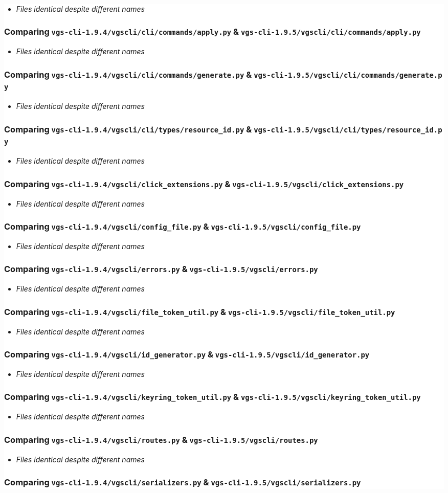  * *Files identical despite different names*

### Comparing `vgs-cli-1.9.4/vgscli/cli/commands/apply.py` & `vgs-cli-1.9.5/vgscli/cli/commands/apply.py`

 * *Files identical despite different names*

### Comparing `vgs-cli-1.9.4/vgscli/cli/commands/generate.py` & `vgs-cli-1.9.5/vgscli/cli/commands/generate.py`

 * *Files identical despite different names*

### Comparing `vgs-cli-1.9.4/vgscli/cli/types/resource_id.py` & `vgs-cli-1.9.5/vgscli/cli/types/resource_id.py`

 * *Files identical despite different names*

### Comparing `vgs-cli-1.9.4/vgscli/click_extensions.py` & `vgs-cli-1.9.5/vgscli/click_extensions.py`

 * *Files identical despite different names*

### Comparing `vgs-cli-1.9.4/vgscli/config_file.py` & `vgs-cli-1.9.5/vgscli/config_file.py`

 * *Files identical despite different names*

### Comparing `vgs-cli-1.9.4/vgscli/errors.py` & `vgs-cli-1.9.5/vgscli/errors.py`

 * *Files identical despite different names*

### Comparing `vgs-cli-1.9.4/vgscli/file_token_util.py` & `vgs-cli-1.9.5/vgscli/file_token_util.py`

 * *Files identical despite different names*

### Comparing `vgs-cli-1.9.4/vgscli/id_generator.py` & `vgs-cli-1.9.5/vgscli/id_generator.py`

 * *Files identical despite different names*

### Comparing `vgs-cli-1.9.4/vgscli/keyring_token_util.py` & `vgs-cli-1.9.5/vgscli/keyring_token_util.py`

 * *Files identical despite different names*

### Comparing `vgs-cli-1.9.4/vgscli/routes.py` & `vgs-cli-1.9.5/vgscli/routes.py`

 * *Files identical despite different names*

### Comparing `vgs-cli-1.9.4/vgscli/serializers.py` & `vgs-cli-1.9.5/vgscli/serializers.py`
